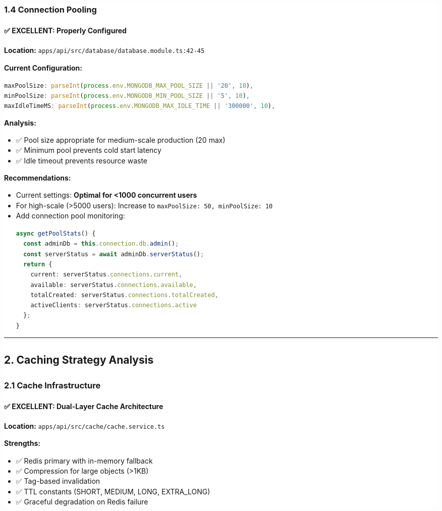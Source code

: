 ### 1.4 Connection Pooling

#### ✅ EXCELLENT: Properly Configured

**Location:** `apps/api/src/database/database.module.ts:42-45`

**Current Configuration:**

```typescript
maxPoolSize: parseInt(process.env.MONGODB_MAX_POOL_SIZE || '20', 10),
minPoolSize: parseInt(process.env.MONGODB_MIN_POOL_SIZE || '5', 10),
maxIdleTimeMS: parseInt(process.env.MONGODB_MAX_IDLE_TIME || '300000', 10),
```

**Analysis:**

- ✅ Pool size appropriate for medium-scale production (20 max)
- ✅ Minimum pool prevents cold start latency
- ✅ Idle timeout prevents resource waste

**Recommendations:**

- Current settings: **Optimal for <1000 concurrent users**
- For high-scale (>5000 users): Increase to `maxPoolSize: 50, minPoolSize: 10`
- Add connection pool monitoring:
  ```typescript
  async getPoolStats() {
    const adminDb = this.connection.db.admin();
    const serverStatus = await adminDb.serverStatus();
    return {
      current: serverStatus.connections.current,
      available: serverStatus.connections.available,
      totalCreated: serverStatus.connections.totalCreated,
      activeClients: serverStatus.connections.active
    };
  }
  ```

---

## 2. Caching Strategy Analysis

### 2.1 Cache Infrastructure

#### ✅ EXCELLENT: Dual-Layer Cache Architecture

**Location:** `apps/api/src/cache/cache.service.ts`

**Strengths:**

- ✅ Redis primary with in-memory fallback
- ✅ Compression for large objects (>1KB)
- ✅ Tag-based invalidation
- ✅ TTL constants (SHORT, MEDIUM, LONG, EXTRA_LONG)
- ✅ Graceful degradation on Redis failure
